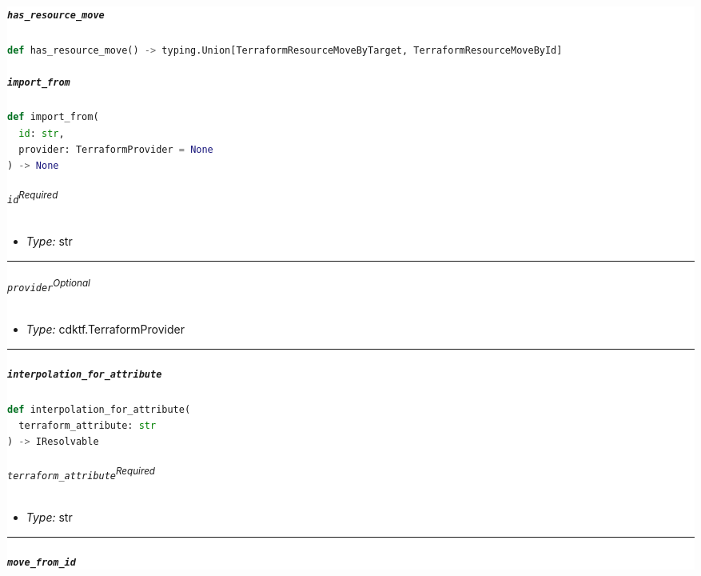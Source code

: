 ##### `has_resource_move` <a name="has_resource_move" id="@cdktf/provider-cloudflare.dnsZoneTransfersTsig.DnsZoneTransfersTsig.hasResourceMove"></a>

```python
def has_resource_move() -> typing.Union[TerraformResourceMoveByTarget, TerraformResourceMoveById]
```

##### `import_from` <a name="import_from" id="@cdktf/provider-cloudflare.dnsZoneTransfersTsig.DnsZoneTransfersTsig.importFrom"></a>

```python
def import_from(
  id: str,
  provider: TerraformProvider = None
) -> None
```

###### `id`<sup>Required</sup> <a name="id" id="@cdktf/provider-cloudflare.dnsZoneTransfersTsig.DnsZoneTransfersTsig.importFrom.parameter.id"></a>

- *Type:* str

---

###### `provider`<sup>Optional</sup> <a name="provider" id="@cdktf/provider-cloudflare.dnsZoneTransfersTsig.DnsZoneTransfersTsig.importFrom.parameter.provider"></a>

- *Type:* cdktf.TerraformProvider

---

##### `interpolation_for_attribute` <a name="interpolation_for_attribute" id="@cdktf/provider-cloudflare.dnsZoneTransfersTsig.DnsZoneTransfersTsig.interpolationForAttribute"></a>

```python
def interpolation_for_attribute(
  terraform_attribute: str
) -> IResolvable
```

###### `terraform_attribute`<sup>Required</sup> <a name="terraform_attribute" id="@cdktf/provider-cloudflare.dnsZoneTransfersTsig.DnsZoneTransfersTsig.interpolationForAttribute.parameter.terraformAttribute"></a>

- *Type:* str

---

##### `move_from_id` <a name="move_from_id" id="@cdktf/provider-cloudflare.dnsZoneTransfersTsig.DnsZoneTransfersTsig.moveFromId"></a>
